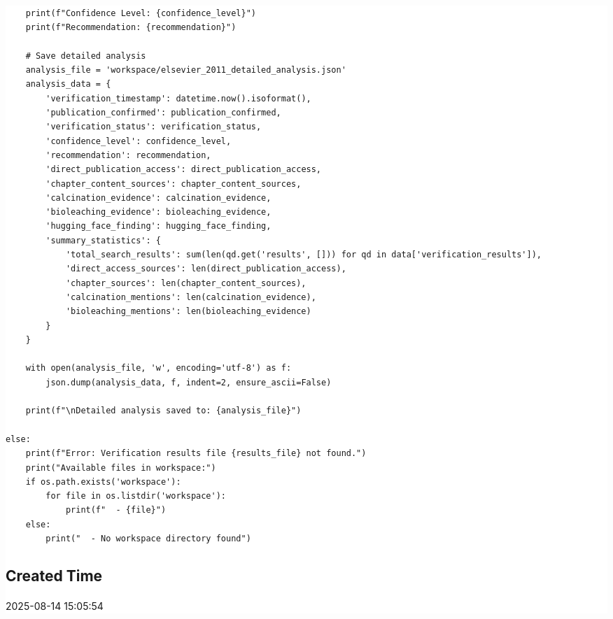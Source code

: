 ```
    print(f"Confidence Level: {confidence_level}")
    print(f"Recommendation: {recommendation}")
    
    # Save detailed analysis
    analysis_file = 'workspace/elsevier_2011_detailed_analysis.json'
    analysis_data = {
        'verification_timestamp': datetime.now().isoformat(),
        'publication_confirmed': publication_confirmed,
        'verification_status': verification_status,
        'confidence_level': confidence_level,
        'recommendation': recommendation,
        'direct_publication_access': direct_publication_access,
        'chapter_content_sources': chapter_content_sources,
        'calcination_evidence': calcination_evidence,
        'bioleaching_evidence': bioleaching_evidence,
        'hugging_face_finding': hugging_face_finding,
        'summary_statistics': {
            'total_search_results': sum(len(qd.get('results', [])) for qd in data['verification_results']),
            'direct_access_sources': len(direct_publication_access),
            'chapter_sources': len(chapter_content_sources),
            'calcination_mentions': len(calcination_evidence),
            'bioleaching_mentions': len(bioleaching_evidence)
        }
    }
    
    with open(analysis_file, 'w', encoding='utf-8') as f:
        json.dump(analysis_data, f, indent=2, ensure_ascii=False)
    
    print(f"\nDetailed analysis saved to: {analysis_file}")
    
else:
    print(f"Error: Verification results file {results_file} not found.")
    print("Available files in workspace:")
    if os.path.exists('workspace'):
        for file in os.listdir('workspace'):
            print(f"  - {file}")
    else:
        print("  - No workspace directory found")
```

## Created Time
2025-08-14 15:05:54
